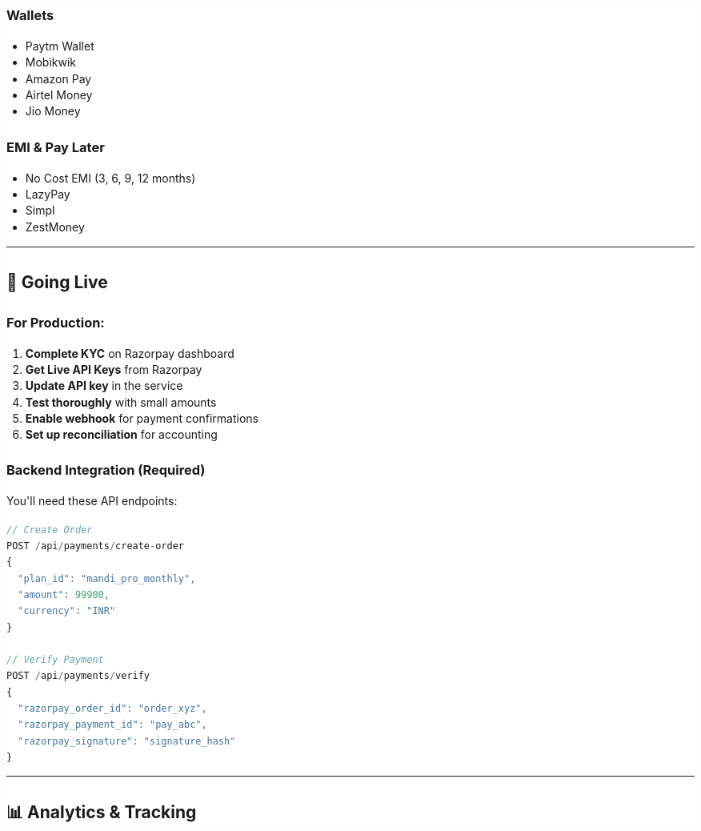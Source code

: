 ### **Wallets**
- Paytm Wallet
- Mobikwik
- Amazon Pay
- Airtel Money
- Jio Money

### **EMI & Pay Later**
- No Cost EMI (3, 6, 9, 12 months)
- LazyPay
- Simpl
- ZestMoney

---

## 🚀 **Going Live**

### **For Production:**
1. **Complete KYC** on Razorpay dashboard
2. **Get Live API Keys** from Razorpay
3. **Update API key** in the service
4. **Test thoroughly** with small amounts
5. **Enable webhook** for payment confirmations
6. **Set up reconciliation** for accounting

### **Backend Integration (Required)**
You'll need these API endpoints:

```javascript
// Create Order
POST /api/payments/create-order
{
  "plan_id": "mandi_pro_monthly",
  "amount": 99900,
  "currency": "INR"
}

// Verify Payment  
POST /api/payments/verify
{
  "razorpay_order_id": "order_xyz",
  "razorpay_payment_id": "pay_abc", 
  "razorpay_signature": "signature_hash"
}
```

---

## 📊 **Analytics & Tracking**

